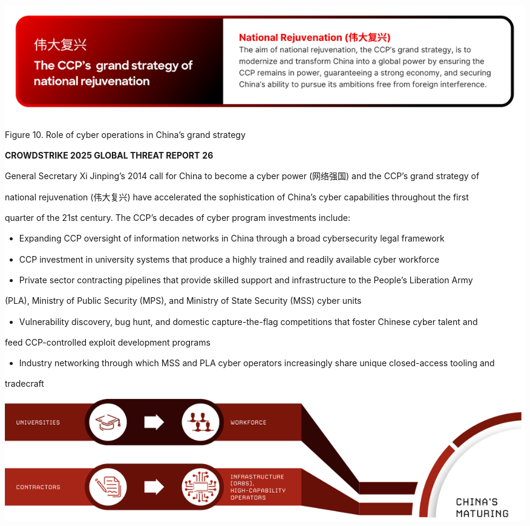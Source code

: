 ![](spatial_images/CrowdStrikeGlobalThreatReport2025.pdf-24-1.png)

Figure 10. Role of cyber operations in China’s grand strategy


**CROWDSTRIKE 2025 GLOBAL THREAT REPORT** **26**

General Secretary Xi Jinping’s 2014 call for China to become a cyber power (网络强国) and the CCP’s grand strategy of

national rejuvenation (伟大复兴) have accelerated the sophistication of China’s cyber capabilities throughout the first

quarter of the 21st century. The CCP’s decades of cyber program investments include:

- Expanding CCP oversight of information networks in China through a broad cybersecurity legal framework

- CCP investment in university systems that produce a highly trained and readily available cyber workforce

- Private sector contracting pipelines that provide skilled support and infrastructure to the People’s Liberation Army

(PLA), Ministry of Public Security (MPS), and Ministry of State Security (MSS) cyber units

- Vulnerability discovery, bug hunt, and domestic capture-the-flag competitions that foster Chinese cyber talent and

feed CCP-controlled exploit development programs

- Industry networking through which MSS and PLA cyber operators increasingly share unique closed-access tooling and

tradecraft


![](spatial_images/CrowdStrikeGlobalThreatReport2025.pdf-25-0.png)
